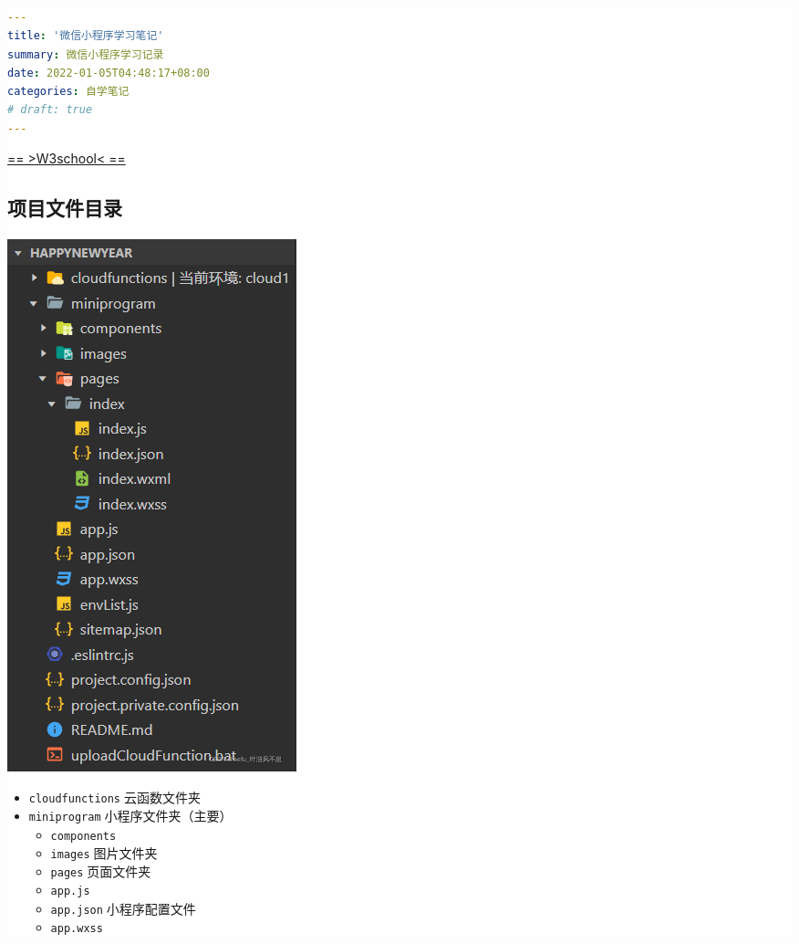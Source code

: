 ```yaml
---
title: '微信小程序学习笔记'
summary: 微信小程序学习记录
date: 2022-01-05T04:48:17+08:00
categories: 自学笔记
# draft: true
---
```

[== >W3school< ==](https://www.w3school.com.cn/)

## 项目文件目录

![项目目录](./imgs/项目目录.png)

- `cloudfunctions` 云函数文件夹
- `miniprogram` 小程序文件夹（主要）
  - `components`
  - `images` 图片文件夹
  - `pages` 页面文件夹
  - `app.js`
  - `app.json` 小程序配置文件
  - `app.wxss`
